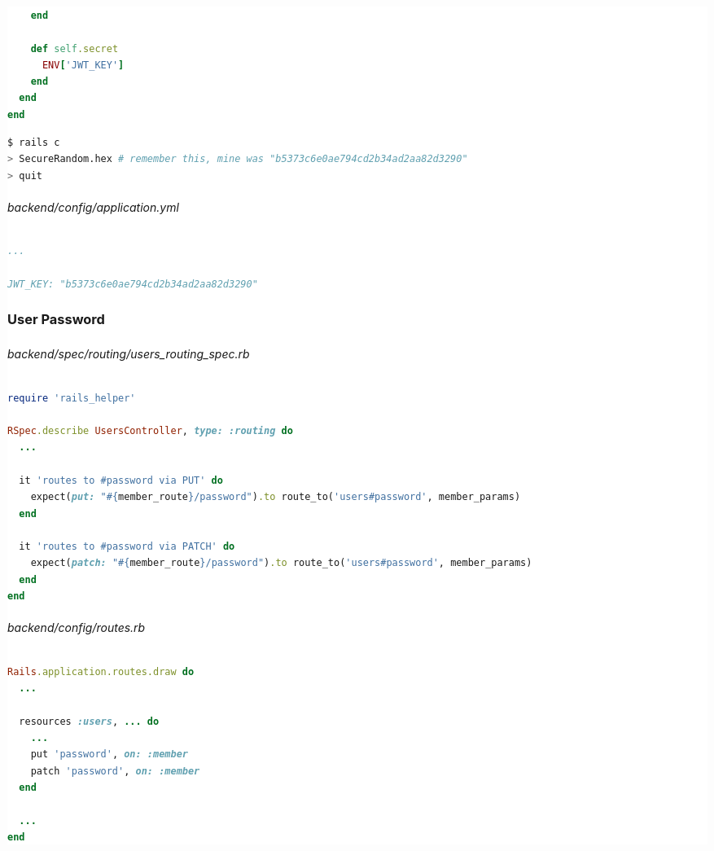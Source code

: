 ```ruby
    end

    def self.secret
      ENV['JWT_KEY']
    end
  end
end

```

```bash
$ rails c
> SecureRandom.hex # remember this, mine was "b5373c6e0ae794cd2b34ad2aa82d3290"
> quit
```

###### backend/config/application.yml

```yaml
...

JWT_KEY: "b5373c6e0ae794cd2b34ad2aa82d3290"

```

### User Password

###### backend/spec/routing/users_routing_spec.rb

```ruby
require 'rails_helper'

RSpec.describe UsersController, type: :routing do
  ...

  it 'routes to #password via PUT' do
    expect(put: "#{member_route}/password").to route_to('users#password', member_params)
  end

  it 'routes to #password via PATCH' do
    expect(patch: "#{member_route}/password").to route_to('users#password', member_params)
  end
end

```

###### backend/config/routes.rb

```ruby
Rails.application.routes.draw do
  ...

  resources :users, ... do
    ...
    put 'password', on: :member
    patch 'password', on: :member
  end

  ...
end

```

